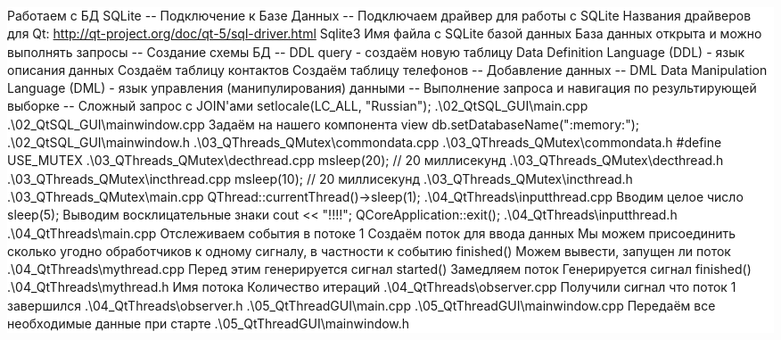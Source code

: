 Работаем с БД SQLite
-- Подключение к Базе Данных --
Подключаем драйвер для работы с SQLite
Названия драйверов для Qt:
http://qt-project.org/doc/qt-5/sql-driver.html
Sqlite3
Имя файла с SQLite базой данных
База данных открыта и можно выполнять запросы
-- Создание схемы БД --
DDL query - создаём новую таблицу
Data Definition Language (DDL) - язык описания данных
Создаём таблицу контактов
Создаём таблицу телефонов
-- Добавление данных --
DML
Data Manipulation Language (DML) - язык управления (манипулирования) данными
-- Выполнение запроса и навигация по результирующей выборке --
Сложный запрос с JOIN'ами
setlocale(LC_ALL, "Russian");
.\02_QtSQL_GUI\main.cpp
.\02_QtSQL_GUI\mainwindow.cpp
Задаём на нашего компонента view
db.setDatabaseName(":memory:");
.\02_QtSQL_GUI\mainwindow.h
.\03_QThreads_QMutex\commondata.cpp
.\03_QThreads_QMutex\commondata.h
#define USE_MUTEX
.\03_QThreads_QMutex\decthread.cpp
msleep(20); // 20 миллисекунд
.\03_QThreads_QMutex\decthread.h
.\03_QThreads_QMutex\incthread.cpp
msleep(10); // 20 миллисекунд
.\03_QThreads_QMutex\incthread.h
.\03_QThreads_QMutex\main.cpp
QThread::currentThread()->sleep(1);
.\04_QtThreads\inputthread.cpp
Вводим целое число
sleep(5);
Выводим восклицательные знаки
cout << "!!!!";
QCoreApplication::exit();
.\04_QtThreads\inputthread.h
.\04_QtThreads\main.cpp
Отслеживаем события в потоке 1
Создаём поток для ввода данных
Мы можем присоединить сколько угодно
обработчиков к одному сигналу,
в частности к событию finished()
Можем вывести, запущен ли поток
.\04_QtThreads\mythread.cpp
Перед этим генерируется сигнал started()
Замедляем поток
Генерируется сигнал finished()
.\04_QtThreads\mythread.h
Имя потока
Количество итераций
.\04_QtThreads\observer.cpp
Получили сигнал что поток 1 завершился
.\04_QtThreads\observer.h
.\05_QtThreadGUI\main.cpp
.\05_QtThreadGUI\mainwindow.cpp
Передаём все необходимые данные
при старте
.\05_QtThreadGUI\mainwindow.h